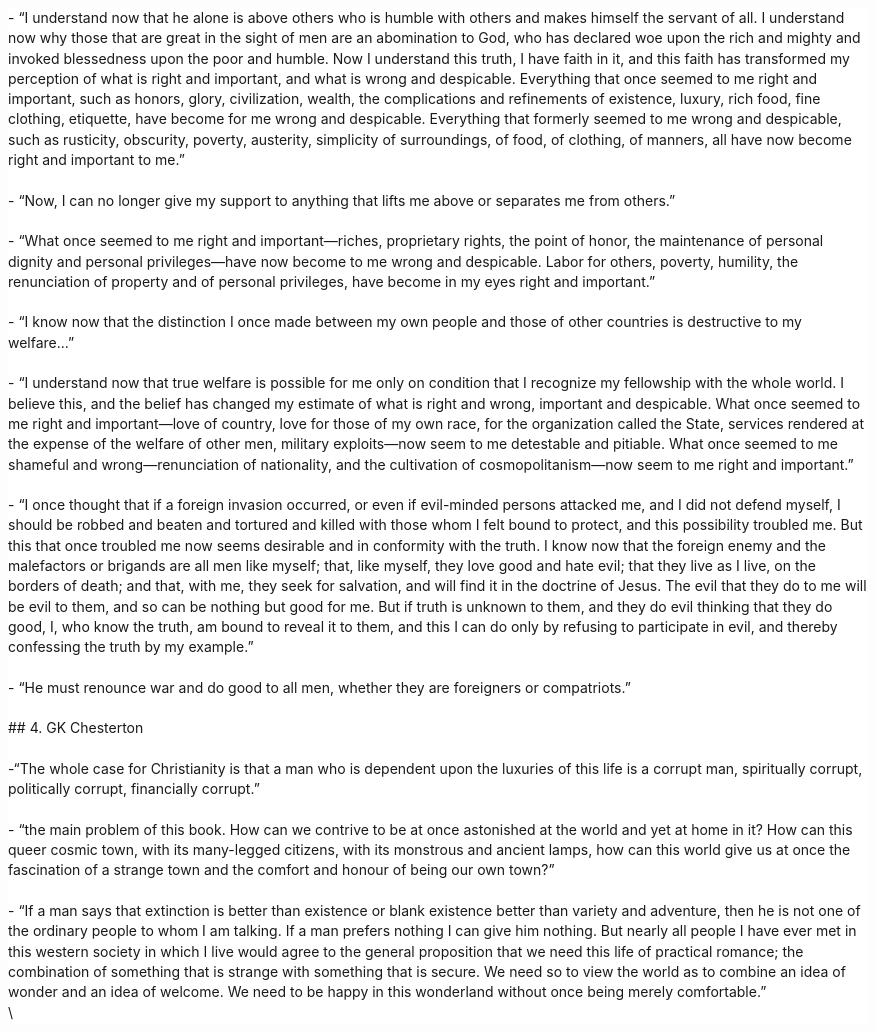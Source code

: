 \- “I understand now that he alone is above others who is humble with others and makes himself the servant of all. I understand now why those that are great in the sight of men are an abomination to God, who has declared woe upon the rich and mighty and invoked blessedness upon the poor and humble. Now I understand this truth, I have faith in it, and this faith has transformed my perception of what is right and important, and what is wrong and despicable. Everything that once seemed to me right and important, such as honors, glory, civilization, wealth, the complications and refinements of existence, luxury, rich food, fine clothing, etiquette, have become for me wrong and despicable. Everything that formerly seemed to me wrong and despicable, such as rusticity, obscurity, poverty, austerity, simplicity of surroundings, of food, of clothing, of manners, all have now become right and important to me.”  
\
\- “Now, I can no longer give my support to anything that lifts me above or separates me from others.”  
\
\- “What once seemed to me right and important—riches, proprietary rights, the point of honor, the maintenance of personal dignity and personal privileges—have now become to me wrong and despicable. Labor for others, poverty, humility, the renunciation of property and of personal privileges, have become in my eyes right and important.”  
\
\- “I know now that the distinction I once made between my own people and those of other countries is destructive to my welfare...”  
\
\- “I understand now that true welfare is possible for me only on condition that I recognize my fellowship with the whole world. I believe this, and the belief has changed my estimate of what is right and wrong, important and despicable. What once seemed to me right and important—love of country, love for those of my own race, for the organization called the State, services rendered at the expense of the welfare of other men, military exploits—now seem to me detestable and pitiable. What once seemed to me shameful and wrong—renunciation of nationality, and the cultivation of cosmopolitanism—now seem to me right and important.”  
\
\- “I once thought that if a foreign invasion occurred, or even if evil-minded persons attacked me, and I did not defend myself, I should be robbed and beaten and tortured and killed with those whom I felt bound to protect, and this possibility troubled me. But this that once troubled me now seems desirable and in conformity with the truth. I know now that the foreign enemy and the malefactors or brigands are all men like myself; that, like myself, they love good and hate evil; that they live as I live, on the borders of death; and that, with me, they seek for salvation, and will find it in the doctrine of Jesus. The evil that they do to me will be evil to them, and so can be nothing but good for me. But if truth is unknown to them, and they do evil thinking that they do good, I, who know the truth, am bound to reveal it to them, and this I can do only by refusing to participate in evil, and thereby confessing the truth by my example.”  
\
\- “He must renounce war and do good to all men, whether they are foreigners or compatriots.”  
\
\## 4. GK Chesterton  
\
\-“The whole case for Christianity is that a man who is dependent upon the luxuries of this life is a corrupt man, spiritually corrupt, politically corrupt, financially corrupt.”  
\
\- “the main problem of this book. How can we contrive to be at once astonished at the world and yet at home in it? How can this queer cosmic town, with its many-legged citizens, with its monstrous and ancient lamps, how can this world give us at once the fascination of a strange town and the comfort and honour of being our own town?”  
\
\- “If a man says that extinction is better than existence or blank existence better than variety and adventure, then he is not one of the ordinary people to whom I am talking. If a man prefers nothing I can give him nothing. But nearly all people I have ever met in this western society in which I live would agree to the general proposition that we need this life of practical romance; the combination of something that is strange with something that is secure. We need so to view the world as to combine an idea of wonder and an idea of welcome. We need to be happy in this wonderland without once being merely comfortable.”  
\